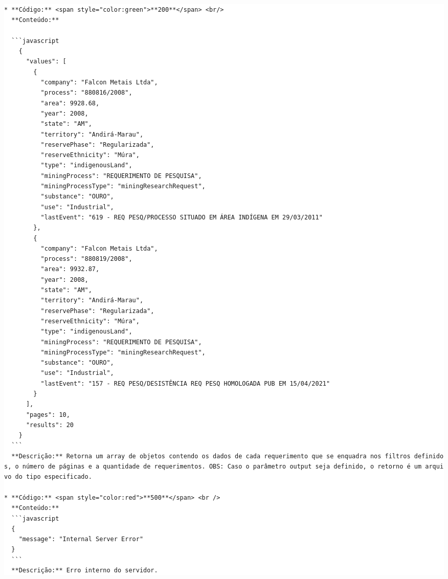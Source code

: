     * **Código:** <span style="color:green">**200**</span> <br/>
      **Conteúdo:**

      ```javascript
        {
          "values": [
            {
              "company": "Falcon Metais Ltda",
              "process": "880816/2008",
              "area": 9928.68,
              "year": 2008,
              "state": "AM",
              "territory": "Andirá-Marau",
              "reservePhase": "Regularizada",
              "reserveEthnicity": "Múra",
              "type": "indigenousLand",
              "miningProcess": "REQUERIMENTO DE PESQUISA",
              "miningProcessType": "miningResearchRequest",
              "substance": "OURO",
              "use": "Industrial",
              "lastEvent": "619 - REQ PESQ/PROCESSO SITUADO EM ÁREA INDÍGENA EM 29/03/2011"
            },
            {
              "company": "Falcon Metais Ltda",
              "process": "880819/2008",
              "area": 9932.87,
              "year": 2008,
              "state": "AM",
              "territory": "Andirá-Marau",
              "reservePhase": "Regularizada",
              "reserveEthnicity": "Múra",
              "type": "indigenousLand",
              "miningProcess": "REQUERIMENTO DE PESQUISA",
              "miningProcessType": "miningResearchRequest",
              "substance": "OURO",
              "use": "Industrial",
              "lastEvent": "157 - REQ PESQ/DESISTÊNCIA REQ PESQ HOMOLOGADA PUB EM 15/04/2021"
            }
          ],
          "pages": 10,
          "results": 20
        }
      ```
      **Descrição:** Retorna um array de objetos contendo os dados de cada requerimento que se enquadra nos filtros definidos, o número de páginas e a quantidade de requerimentos. OBS: Caso o parâmetro output seja definido, o retorno é um arquivo do tipo especificado.
      
    * **Código:** <span style="color:red">**500**</span> <br />
      **Conteúdo:**
      ```javascript
      {
        "message": "Internal Server Error"
      }
      ```
      **Descrição:** Erro interno do servidor.
